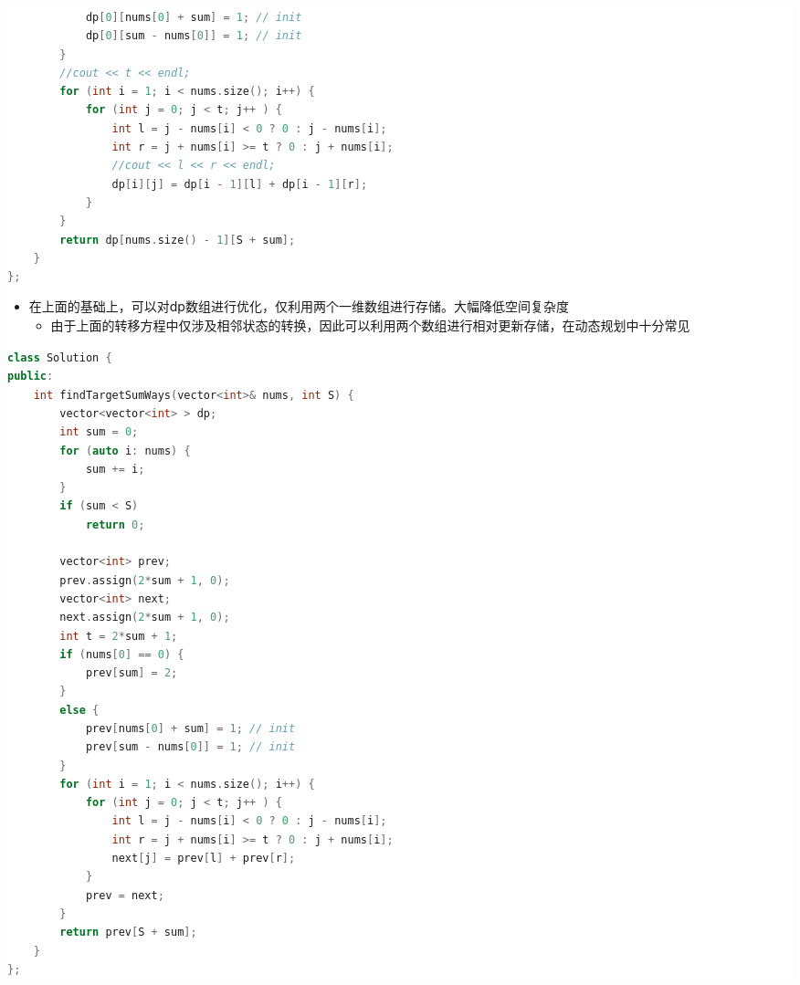 ```c++
            dp[0][nums[0] + sum] = 1; // init 
            dp[0][sum - nums[0]] = 1; // init
        }
        //cout << t << endl;
        for (int i = 1; i < nums.size(); i++) {
            for (int j = 0; j < t; j++ ) {
                int l = j - nums[i] < 0 ? 0 : j - nums[i];
                int r = j + nums[i] >= t ? 0 : j + nums[i];
                //cout << l << r << endl;
                dp[i][j] = dp[i - 1][l] + dp[i - 1][r];
            }
        }
        return dp[nums.size() - 1][S + sum];
    }
};
```
- 在上面的基础上，可以对dp数组进行优化，仅利用两个一维数组进行存储。大幅降低空间复杂度
  - 由于上面的转移方程中仅涉及相邻状态的转换，因此可以利用两个数组进行相对更新存储，在动态规划中十分常见
```c++
class Solution {
public:
    int findTargetSumWays(vector<int>& nums, int S) {
        vector<vector<int> > dp;
        int sum = 0;
        for (auto i: nums) {
            sum += i;
        }
        if (sum < S)
            return 0;
        
        vector<int> prev;
        prev.assign(2*sum + 1, 0);
        vector<int> next;
        next.assign(2*sum + 1, 0);
        int t = 2*sum + 1;
        if (nums[0] == 0) {
            prev[sum] = 2;
        }
        else {
            prev[nums[0] + sum] = 1; // init 
            prev[sum - nums[0]] = 1; // init
        }
        for (int i = 1; i < nums.size(); i++) {
            for (int j = 0; j < t; j++ ) {
                int l = j - nums[i] < 0 ? 0 : j - nums[i];
                int r = j + nums[i] >= t ? 0 : j + nums[i];
                next[j] = prev[l] + prev[r];
            }
            prev = next;
        }
        return prev[S + sum];
    }
};
```
